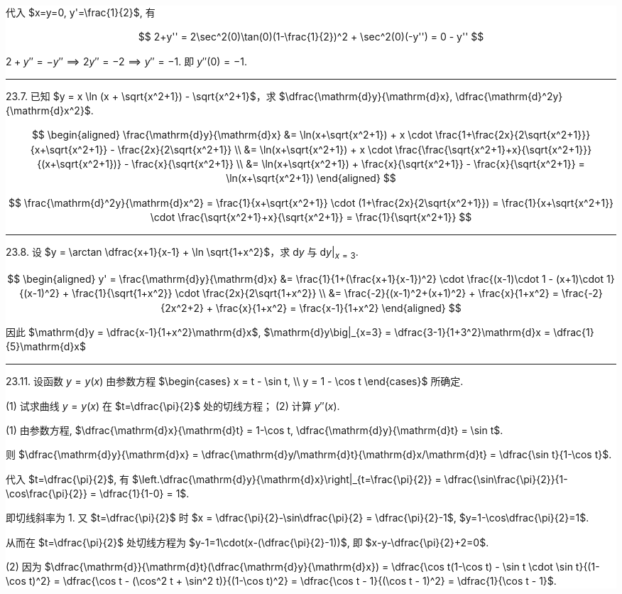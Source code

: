 代入 $x=y=0, y'=\frac{1}{2}$, 有

$$
2+y'' = 2\sec^2(0)\tan(0)(1-\frac{1}{2})^2 + \sec^2(0)(-y'') = 0 - y''
$$

$2+y'' = -y'' \implies 2y''=-2 \implies y''=-1$. 即 $y''(0)=-1$.

---

23.7. 已知 $y = x \ln (x + \sqrt{x^2+1}) - \sqrt{x^2+1}$，求 $\dfrac{\mathrm{d}y}{\mathrm{d}x}, \dfrac{\mathrm{d}^2y}{\mathrm{d}x^2}$.

$$ \begin{aligned} \frac{\mathrm{d}y}{\mathrm{d}x} &= \ln(x+\sqrt{x^2+1}) + x \cdot \frac{1+\frac{2x}{2\sqrt{x^2+1}}}{x+\sqrt{x^2+1}} - \frac{2x}{2\sqrt{x^2+1}} \\ &= \ln(x+\sqrt{x^2+1}) + x \cdot \frac{\frac{\sqrt{x^2+1}+x}{\sqrt{x^2+1}}}{(x+\sqrt{x^2+1})} - \frac{x}{\sqrt{x^2+1}} \\ &= \ln(x+\sqrt{x^2+1}) + \frac{x}{\sqrt{x^2+1}} - \frac{x}{\sqrt{x^2+1}} = \ln(x+\sqrt{x^2+1}) \end{aligned} $$

$$ \frac{\mathrm{d}^2y}{\mathrm{d}x^2} = \frac{1}{x+\sqrt{x^2+1}} \cdot (1+\frac{2x}{2\sqrt{x^2+1}}) = \frac{1}{x+\sqrt{x^2+1}} \cdot \frac{\sqrt{x^2+1}+x}{\sqrt{x^2+1}} = \frac{1}{\sqrt{x^2+1}} $$


---

23.8. 设 $y = \arctan \dfrac{x+1}{x-1} + \ln \sqrt{1+x^2}$，求 $\mathrm{d}y$ 与 $\mathrm{d}y\big|_{x=3}$.

$$ \begin{aligned} y' = \frac{\mathrm{d}y}{\mathrm{d}x} &= \frac{1}{1+(\frac{x+1}{x-1})^2} \cdot \frac{(x-1)\cdot 1 - (x+1)\cdot 1}{(x-1)^2} + \frac{1}{\sqrt{1+x^2}} \cdot \frac{2x}{2\sqrt{1+x^2}} \\ &= \frac{-2}{(x-1)^2+(x+1)^2} + \frac{x}{1+x^2} = \frac{-2}{2x^2+2} + \frac{x}{1+x^2} = \frac{x-1}{1+x^2} \end{aligned} $$

因此 $\mathrm{d}y = \dfrac{x-1}{1+x^2}\mathrm{d}x$, $\mathrm{d}y\big|_{x=3} = \dfrac{3-1}{1+3^2}\mathrm{d}x = \dfrac{1}{5}\mathrm{d}x$



---

23.11.  设函数 $y=y(x)$ 由参数方程 $\begin{cases} x = t - \sin t, \\ y = 1 - \cos t \end{cases}$ 所确定.

   (1) 试求曲线 $y=y(x)$ 在 $t=\dfrac{\pi}{2}$ 处的切线方程； (2) 计算 $y''(x)$.

(1) 由参数方程, $\dfrac{\mathrm{d}x}{\mathrm{d}t} = 1-\cos t, \dfrac{\mathrm{d}y}{\mathrm{d}t} = \sin t$.

则 $\dfrac{\mathrm{d}y}{\mathrm{d}x} = \dfrac{\mathrm{d}y/\mathrm{d}t}{\mathrm{d}x/\mathrm{d}t} = \dfrac{\sin t}{1-\cos t}$. 

代入 $t=\dfrac{\pi}{2}$, 有 $\left.\dfrac{\mathrm{d}y}{\mathrm{d}x}\right|_{t=\frac{\pi}{2}} = \dfrac{\sin\frac{\pi}{2}}{1-\cos\frac{\pi}{2}} = \dfrac{1}{1-0} = 1$.

即切线斜率为 1. 又 $t=\dfrac{\pi}{2}$ 时 $x = \dfrac{\pi}{2}-\sin\dfrac{\pi}{2} = \dfrac{\pi}{2}-1$, $y=1-\cos\dfrac{\pi}{2}=1$.

从而在 $t=\dfrac{\pi}{2}$ 处切线方程为 $y-1=1\cdot(x-(\dfrac{\pi}{2}-1))$, 即 $x-y-\dfrac{\pi}{2}+2=0$.

(2) 因为 $\dfrac{\mathrm{d}}{\mathrm{d}t}(\dfrac{\mathrm{d}y}{\mathrm{d}x}) = \dfrac{\cos t(1-\cos t) - \sin t \cdot \sin t}{(1-\cos t)^2} = \dfrac{\cos t - (\cos^2 t + \sin^2 t)}{(1-\cos t)^2} = \dfrac{\cos t - 1}{(\cos t - 1)^2} = \dfrac{1}{\cos t - 1}$.
